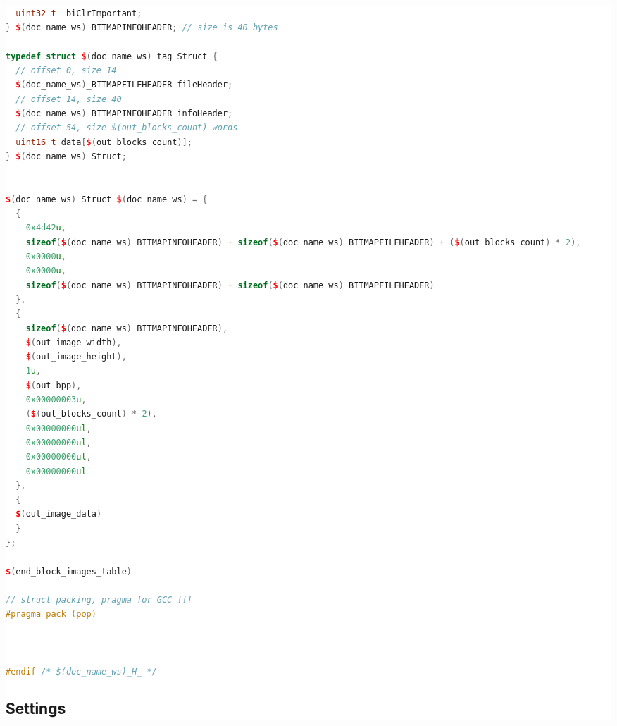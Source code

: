 ```cpp
  uint32_t  biClrImportant;
} $(doc_name_ws)_BITMAPINFOHEADER; // size is 40 bytes

typedef struct $(doc_name_ws)_tag_Struct {
  // offset 0, size 14
  $(doc_name_ws)_BITMAPFILEHEADER fileHeader;
  // offset 14, size 40
  $(doc_name_ws)_BITMAPINFOHEADER infoHeader;
  // offset 54, size $(out_blocks_count) words
  uint16_t data[$(out_blocks_count)];
} $(doc_name_ws)_Struct;


$(doc_name_ws)_Struct $(doc_name_ws) = {
  {
    0x4d42u,
    sizeof($(doc_name_ws)_BITMAPINFOHEADER) + sizeof($(doc_name_ws)_BITMAPFILEHEADER) + ($(out_blocks_count) * 2),
    0x0000u,
    0x0000u,
    sizeof($(doc_name_ws)_BITMAPINFOHEADER) + sizeof($(doc_name_ws)_BITMAPFILEHEADER)
  },
  {
    sizeof($(doc_name_ws)_BITMAPINFOHEADER),
    $(out_image_width),
    $(out_image_height),
    1u,
    $(out_bpp),
    0x00000003u,
    ($(out_blocks_count) * 2),
    0x00000000ul,
    0x00000000ul,
    0x00000000ul,
    0x00000000ul
  },
  {
  $(out_image_data)
  }
};

$(end_block_images_table)

// struct packing, pragma for GCC !!!
#pragma pack (pop)



#endif /* $(doc_name_ws)_H_ */
```

## Settings
